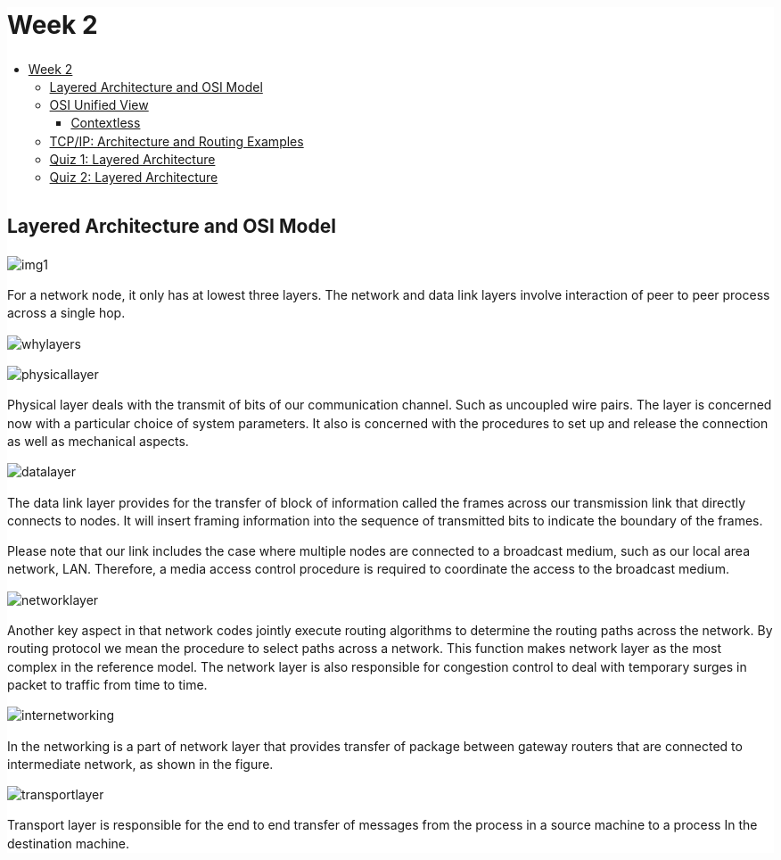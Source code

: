 # Week 2

- [Week 2](#week-2)
  - [Layered Architecture and OSI Model](#layered-architecture-and-osi-model)
  - [OSI Unified View](#osi-unified-view)
    - [Contextless](#contextless)
  - [TCP/IP: Architecture and Routing Examples](#tcpip-architecture-and-routing-examples)
  - [Quiz 1: Layered Architecture](#quiz-1-layered-architecture)
  - [Quiz 2: Layered Architecture](#quiz-2-layered-architecture)

## Layered Architecture and OSI Model

![img1](https://i.imgur.com/eg6S093.png)

For a network node, it only has at lowest three layers.
The network and data link layers involve interaction of peer to peer process across a single hop. 

![whylayers](https://i.imgur.com/1U168Js.png)

![physicallayer](https://i.imgur.com/4eeSYhX.png)

Physical layer deals with the transmit of bits of our communication channel. Such as uncoupled wire pairs. The layer is concerned now with a particular choice of system parameters. It also is concerned with the procedures to set up and release the connection as well as mechanical aspects.

![datalayer](https://i.imgur.com/sw0C6hj.png)

The data link layer provides for the transfer of block of information called the frames across our transmission link that directly connects to nodes. It will insert framing information into the sequence of transmitted bits to indicate the boundary of the frames.

Please note that our link includes the case where multiple nodes are connected to a broadcast medium, such as our local area network, LAN. Therefore, a media access control procedure is required to coordinate the access to the broadcast medium.

![networklayer](https://i.imgur.com/RJEbj6A.png)

Another key aspect in that network codes jointly execute routing algorithms to determine the routing paths across the network. By routing protocol we mean the procedure to select paths across a network. This function makes network layer as the most complex in the reference model. The network layer is also responsible for congestion control to deal with temporary surges in packet to traffic from time to time.

![internetworking](https://i.imgur.com/SjHwrSd.png)

In the networking is a part of network layer that provides transfer of package between gateway routers that are connected to intermediate network, as shown in the figure.


![transportlayer](https://i.imgur.com/U0CbNGU.png)

Transport layer is responsible for the end to end transfer of messages from the process in a source machine to a process In the destination machine.
